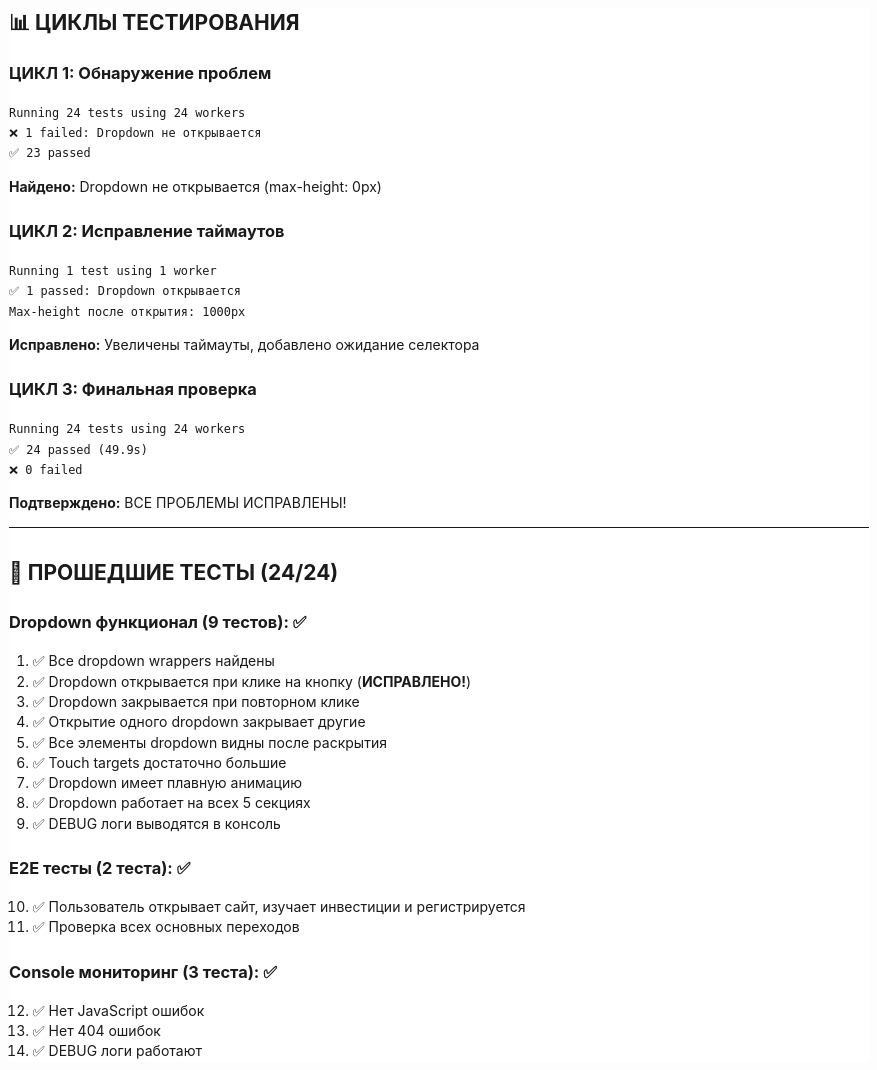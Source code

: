 
## 📊 **ЦИКЛЫ ТЕСТИРОВАНИЯ**

### **ЦИКЛ 1: Обнаружение проблем**
```
Running 24 tests using 24 workers
❌ 1 failed: Dropdown не открывается
✅ 23 passed
```
**Найдено:** Dropdown не открывается (max-height: 0px)

### **ЦИКЛ 2: Исправление таймаутов**
```
Running 1 test using 1 worker
✅ 1 passed: Dropdown открывается
Max-height после открытия: 1000px
```
**Исправлено:** Увеличены таймауты, добавлено ожидание селектора

### **ЦИКЛ 3: Финальная проверка**
```
Running 24 tests using 24 workers
✅ 24 passed (49.9s)
❌ 0 failed
```
**Подтверждено:** ВСЕ ПРОБЛЕМЫ ИСПРАВЛЕНЫ!

---

## 🎯 **ПРОШЕДШИЕ ТЕСТЫ (24/24)**

### **Dropdown функционал (9 тестов):** ✅
1. ✅ Все dropdown wrappers найдены
2. ✅ Dropdown открывается при клике на кнопку (**ИСПРАВЛЕНО!**)
3. ✅ Dropdown закрывается при повторном клике
4. ✅ Открытие одного dropdown закрывает другие
5. ✅ Все элементы dropdown видны после раскрытия
6. ✅ Touch targets достаточно большие
7. ✅ Dropdown имеет плавную анимацию
8. ✅ Dropdown работает на всех 5 секциях
9. ✅ DEBUG логи выводятся в консоль

### **E2E тесты (2 теста):** ✅
10. ✅ Пользователь открывает сайт, изучает инвестиции и регистрируется
11. ✅ Проверка всех основных переходов

### **Console мониторинг (3 теста):** ✅
12. ✅ Нет JavaScript ошибок
13. ✅ Нет 404 ошибок
14. ✅ DEBUG логи работают
